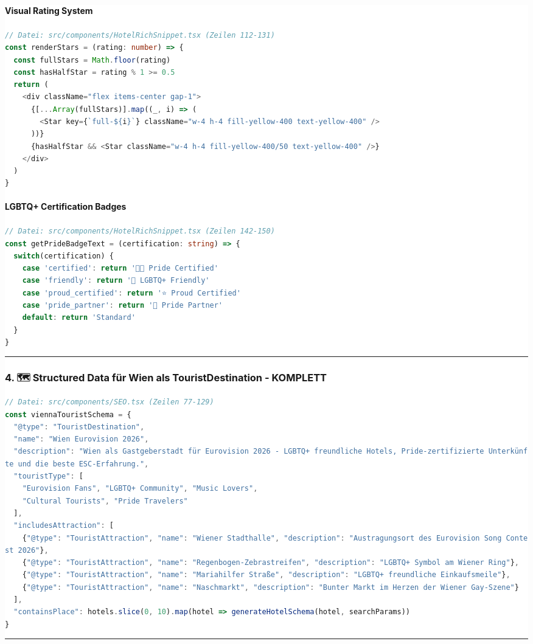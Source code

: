 #### **Visual Rating System**
```typescript
// Datei: src/components/HotelRichSnippet.tsx (Zeilen 112-131)
const renderStars = (rating: number) => {
  const fullStars = Math.floor(rating)
  const hasHalfStar = rating % 1 >= 0.5
  return (
    <div className="flex items-center gap-1">
      {[...Array(fullStars)].map((_, i) => (
        <Star key={`full-${i}`} className="w-4 h-4 fill-yellow-400 text-yellow-400" />
      ))}
      {hasHalfStar && <Star className="w-4 h-4 fill-yellow-400/50 text-yellow-400" />}
    </div>
  )
}
```

#### **LGBTQ+ Certification Badges**
```typescript
// Datei: src/components/HotelRichSnippet.tsx (Zeilen 142-150)
const getPrideBadgeText = (certification: string) => {
  switch(certification) {
    case 'certified': return '🏳️‍🌈 Pride Certified'
    case 'friendly': return '🤝 LGBTQ+ Friendly'
    case 'proud_certified': return '⭐ Proud Certified'
    case 'pride_partner': return '🌈 Pride Partner'
    default: return 'Standard'
  }
}
```

---

### 4. 🗺️ **Structured Data für Wien als TouristDestination - KOMPLETT**

```javascript
// Datei: src/components/SEO.tsx (Zeilen 77-129)
const viennaTouristSchema = {
  "@type": "TouristDestination",
  "name": "Wien Eurovision 2026",
  "description": "Wien als Gastgeberstadt für Eurovision 2026 - LGBTQ+ freundliche Hotels, Pride-zertifizierte Unterkünfte und die beste ESC-Erfahrung.",
  "touristType": [
    "Eurovision Fans", "LGBTQ+ Community", "Music Lovers",
    "Cultural Tourists", "Pride Travelers"
  ],
  "includesAttraction": [
    {"@type": "TouristAttraction", "name": "Wiener Stadthalle", "description": "Austragungsort des Eurovision Song Contest 2026"},
    {"@type": "TouristAttraction", "name": "Regenbogen-Zebrastreifen", "description": "LGBTQ+ Symbol am Wiener Ring"},
    {"@type": "TouristAttraction", "name": "Mariahilfer Straße", "description": "LGBTQ+ freundliche Einkaufsmeile"},
    {"@type": "TouristAttraction", "name": "Naschmarkt", "description": "Bunter Markt im Herzen der Wiener Gay-Szene"}
  ],
  "containsPlace": hotels.slice(0, 10).map(hotel => generateHotelSchema(hotel, searchParams))
}
```

---